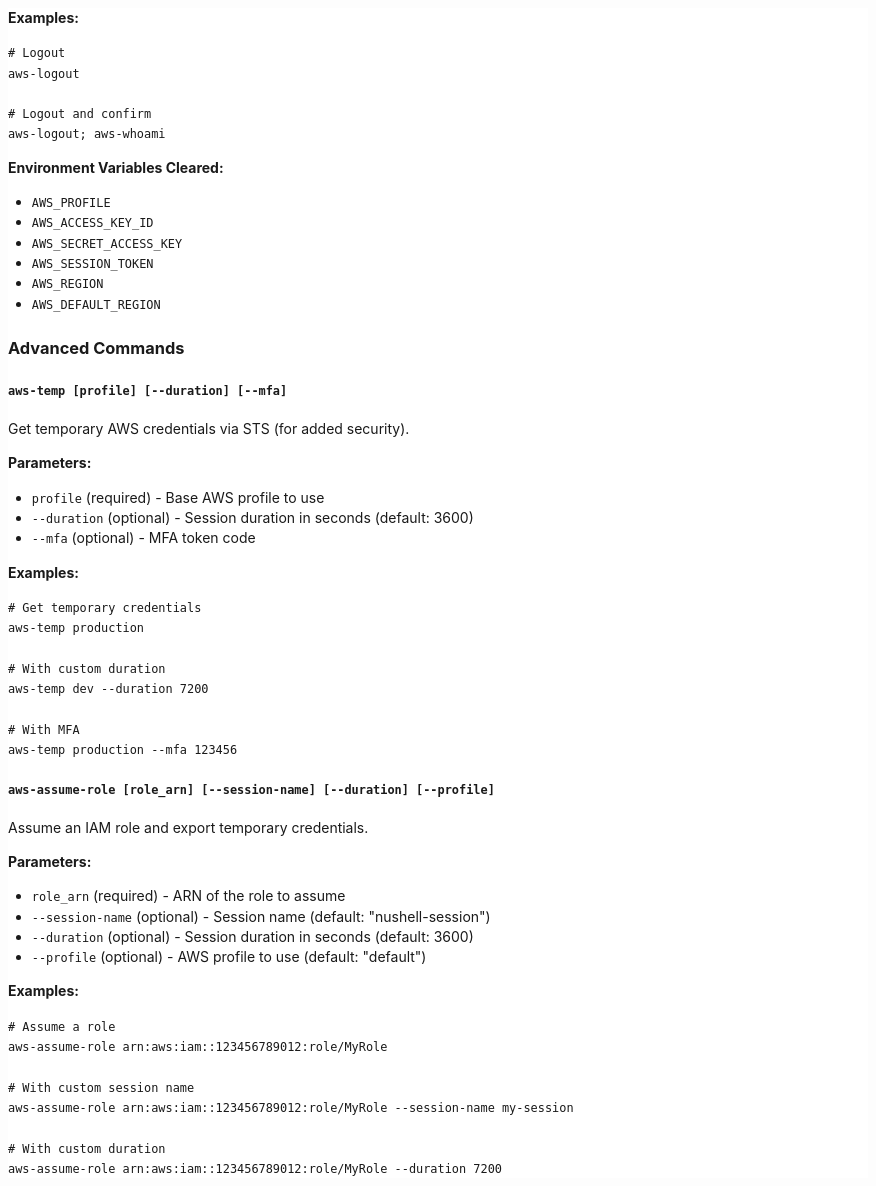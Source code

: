 **Examples:**
```nushell
# Logout
aws-logout

# Logout and confirm
aws-logout; aws-whoami
```

**Environment Variables Cleared:**
- `AWS_PROFILE`
- `AWS_ACCESS_KEY_ID`
- `AWS_SECRET_ACCESS_KEY`
- `AWS_SESSION_TOKEN`
- `AWS_REGION`
- `AWS_DEFAULT_REGION`

### Advanced Commands

#### `aws-temp [profile] [--duration] [--mfa]`

Get temporary AWS credentials via STS (for added security).

**Parameters:**
- `profile` (required) - Base AWS profile to use
- `--duration` (optional) - Session duration in seconds (default: 3600)
- `--mfa` (optional) - MFA token code

**Examples:**
```nushell
# Get temporary credentials
aws-temp production

# With custom duration
aws-temp dev --duration 7200

# With MFA
aws-temp production --mfa 123456
```

#### `aws-assume-role [role_arn] [--session-name] [--duration] [--profile]`

Assume an IAM role and export temporary credentials.

**Parameters:**
- `role_arn` (required) - ARN of the role to assume
- `--session-name` (optional) - Session name (default: "nushell-session")
- `--duration` (optional) - Session duration in seconds (default: 3600)
- `--profile` (optional) - AWS profile to use (default: "default")

**Examples:**
```nushell
# Assume a role
aws-assume-role arn:aws:iam::123456789012:role/MyRole

# With custom session name
aws-assume-role arn:aws:iam::123456789012:role/MyRole --session-name my-session

# With custom duration
aws-assume-role arn:aws:iam::123456789012:role/MyRole --duration 7200
```
